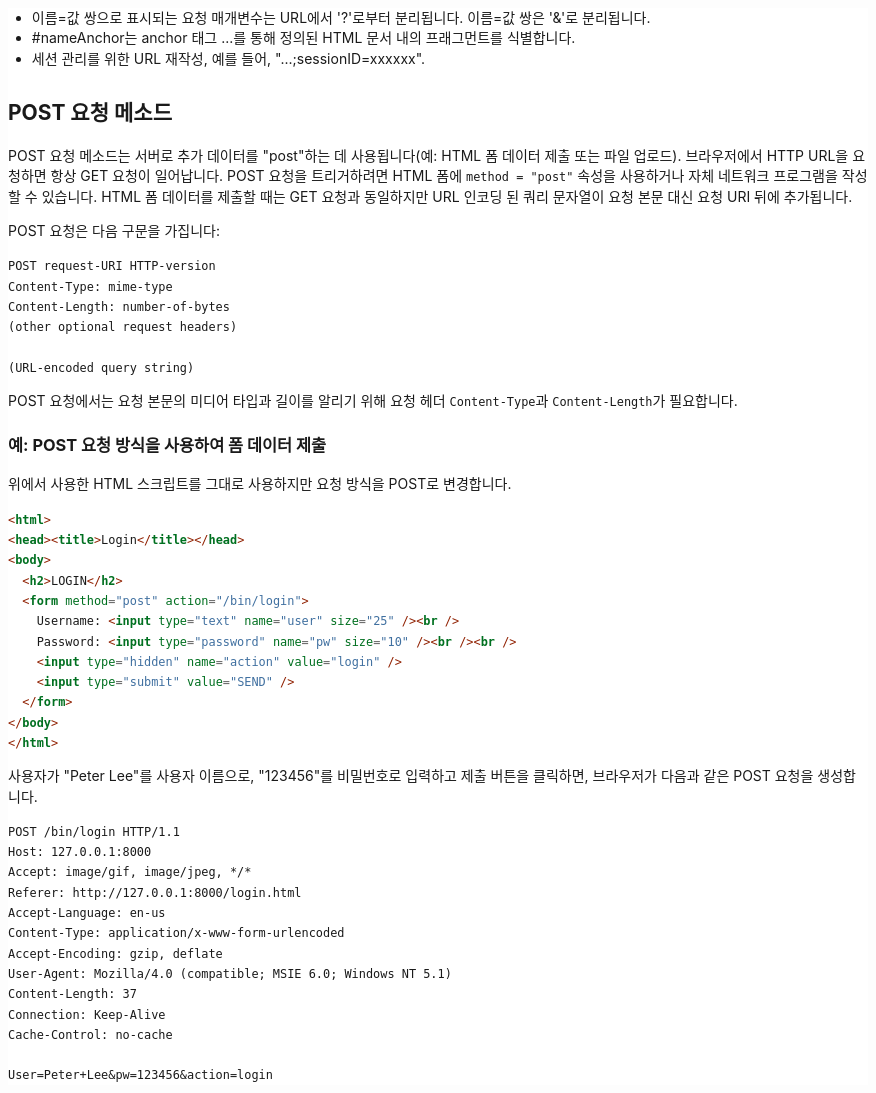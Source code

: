- 이름=값 쌍으로 표시되는 요청 매개변수는 URL에서 '?'로부터 분리됩니다. 이름=값 쌍은 '&'로 분리됩니다.
- #nameAnchor는 anchor 태그 <a name="anchorName">...</a>를 통해 정의된 HTML 문서 내의 프래그먼트를 식별합니다.
- 세션 관리를 위한 URL 재작성, 예를 들어, "...;sessionID=xxxxxx".

## POST 요청 메소드

POST 요청 메소드는 서버로 추가 데이터를 "post"하는 데 사용됩니다(예: HTML 폼 데이터 제출 또는 파일 업로드).
브라우저에서 HTTP URL을 요청하면 항상 GET 요청이 일어납니다.
POST 요청을 트리거하려면 HTML 폼에 `method = "post"` 속성을 사용하거나 자체 네트워크 프로그램을 작성할 수 있습니다.
HTML 폼 데이터를 제출할 때는 GET 요청과 동일하지만 URL 인코딩 된 쿼리 문자열이 요청 본문 대신 요청 URI 뒤에 추가됩니다.

POST 요청은 다음 구문을 가집니다:

```text
POST request-URI HTTP-version
Content-Type: mime-type
Content-Length: number-of-bytes
(other optional request headers)
  
(URL-encoded query string)
```

POST 요청에서는 요청 본문의 미디어 타입과 길이를 알리기 위해 요청 헤더 `Content-Type`과 `Content-Length`가 필요합니다.

### 예: POST 요청 방식을 사용하여 폼 데이터 제출

위에서 사용한 HTML 스크립트를 그대로 사용하지만 요청 방식을 POST로 변경합니다.

```html
<html>
<head><title>Login</title></head>
<body>
  <h2>LOGIN</h2>
  <form method="post" action="/bin/login">
    Username: <input type="text" name="user" size="25" /><br />
    Password: <input type="password" name="pw" size="10" /><br /><br />
    <input type="hidden" name="action" value="login" />
    <input type="submit" value="SEND" />
  </form>
</body>
</html>
```

사용자가 "Peter Lee"를 사용자 이름으로, "123456"를 비밀번호로 입력하고 제출 버튼을 클릭하면, 브라우저가 다음과 같은 POST 요청을 생성합니다.

```text
POST /bin/login HTTP/1.1
Host: 127.0.0.1:8000
Accept: image/gif, image/jpeg, */*
Referer: http://127.0.0.1:8000/login.html
Accept-Language: en-us
Content-Type: application/x-www-form-urlencoded
Accept-Encoding: gzip, deflate
User-Agent: Mozilla/4.0 (compatible; MSIE 6.0; Windows NT 5.1)
Content-Length: 37
Connection: Keep-Alive
Cache-Control: no-cache
   
User=Peter+Lee&pw=123456&action=login
```
